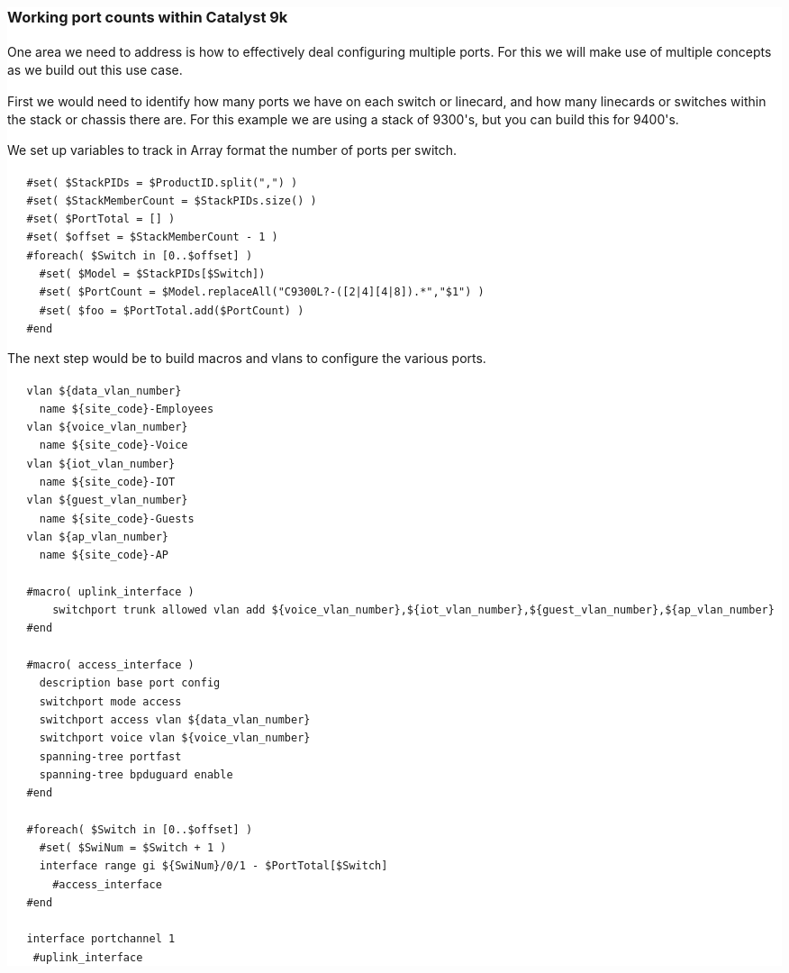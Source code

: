 ### Working port counts within Catalyst 9k

One area we need to address is how to effectively deal configuring multiple ports. For this we will make use of multiple concepts as we build out this use case.

First we would need to identify how many ports we have on each switch or linecard, and how many linecards or switches within the stack or chassis there are. For this example we are using a stack of 9300's, but you can build this for 9400's.

We set up variables to track in Array format the number of ports per switch.

```vtl
   #set( $StackPIDs = $ProductID.split(",") )
   #set( $StackMemberCount = $StackPIDs.size() )
   #set( $PortTotal = [] )
   #set( $offset = $StackMemberCount - 1 )
   #foreach( $Switch in [0..$offset] )
     #set( $Model = $StackPIDs[$Switch])
     #set( $PortCount = $Model.replaceAll("C9300L?-([2|4][4|8]).*","$1") )
     #set( $foo = $PortTotal.add($PortCount) )
   #end
```

The next step would be to build macros and vlans to configure the various ports.

```vtl
   vlan ${data_vlan_number}
     name ${site_code}-Employees
   vlan ${voice_vlan_number}
     name ${site_code}-Voice
   vlan ${iot_vlan_number}
     name ${site_code}-IOT
   vlan ${guest_vlan_number}
     name ${site_code}-Guests
   vlan ${ap_vlan_number}
     name ${site_code}-AP
   
   #macro( uplink_interface )
       switchport trunk allowed vlan add ${voice_vlan_number},${iot_vlan_number},${guest_vlan_number},${ap_vlan_number}     
   #end
   
   #macro( access_interface )
     description base port config
     switchport mode access
     switchport access vlan ${data_vlan_number}
     switchport voice vlan ${voice_vlan_number}
     spanning-tree portfast
     spanning-tree bpduguard enable
   #end
   
   #foreach( $Switch in [0..$offset] )
     #set( $SwiNum = $Switch + 1 )
     interface range gi ${SwiNum}/0/1 - $PortTotal[$Switch]
       #access_interface
   #end
   
   interface portchannel 1
    #uplink_interface
```
